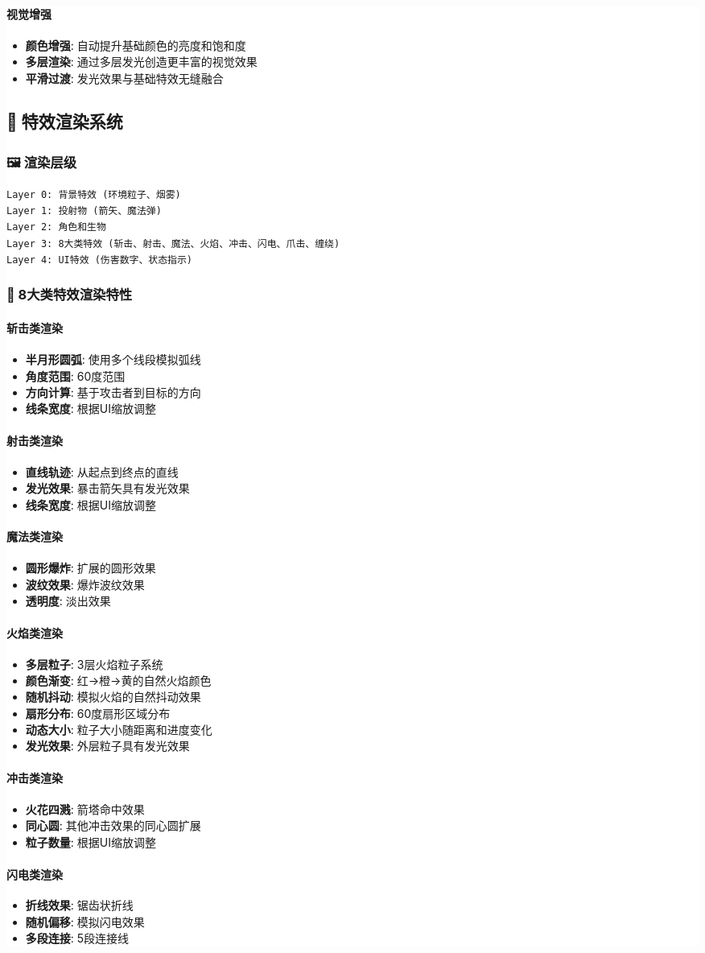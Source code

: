 #### 视觉增强
- **颜色增强**: 自动提升基础颜色的亮度和饱和度
- **多层渲染**: 通过多层发光创造更丰富的视觉效果
- **平滑过渡**: 发光效果与基础特效无缝融合

## 🎨 特效渲染系统

### 🖼️ 渲染层级

```
Layer 0: 背景特效 (环境粒子、烟雾)
Layer 1: 投射物 (箭矢、魔法弹)
Layer 2: 角色和生物
Layer 3: 8大类特效 (斩击、射击、魔法、火焰、冲击、闪电、爪击、缠绕)
Layer 4: UI特效 (伤害数字、状态指示)
```

### 🎨 8大类特效渲染特性

#### 斩击类渲染
- **半月形圆弧**: 使用多个线段模拟弧线
- **角度范围**: 60度范围
- **方向计算**: 基于攻击者到目标的方向
- **线条宽度**: 根据UI缩放调整

#### 射击类渲染
- **直线轨迹**: 从起点到终点的直线
- **发光效果**: 暴击箭矢具有发光效果
- **线条宽度**: 根据UI缩放调整

#### 魔法类渲染
- **圆形爆炸**: 扩展的圆形效果
- **波纹效果**: 爆炸波纹效果
- **透明度**: 淡出效果

#### 火焰类渲染
- **多层粒子**: 3层火焰粒子系统
- **颜色渐变**: 红->橙->黄的自然火焰颜色
- **随机抖动**: 模拟火焰的自然抖动效果
- **扇形分布**: 60度扇形区域分布
- **动态大小**: 粒子大小随距离和进度变化
- **发光效果**: 外层粒子具有发光效果

#### 冲击类渲染
- **火花四溅**: 箭塔命中效果
- **同心圆**: 其他冲击效果的同心圆扩展
- **粒子数量**: 根据UI缩放调整

#### 闪电类渲染
- **折线效果**: 锯齿状折线
- **随机偏移**: 模拟闪电效果
- **多段连接**: 5段连接线
